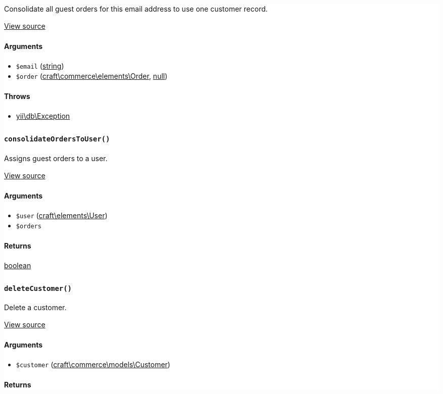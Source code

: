 Consolidate all guest orders for this email address to use one customer record.




[View source](https://github.com/craftcms/commerce/blob/master/src/services/Customers.php#L569-L619)


#### Arguments

- `$email` ([string](http://php.net/language.types.string))
- `$order` ([craft\commerce\elements\Order](craft-commerce-elements-order.md), [null](http://php.net/language.types.null))


#### Throws

- [yii\db\Exception](https://www.yiiframework.com/doc/api/2.0/yii-db-exception)


### `consolidateOrdersToUser()`





Assigns guest orders to a user.




[View source](https://github.com/craftcms/commerce/blob/master/src/services/Customers.php#L321-L372)


#### Arguments

- `$user` ([craft\elements\User](https://docs.craftcms.com/api/v3/craft-elements-user.html))
- `$orders`

#### Returns

[boolean](http://php.net/language.types.boolean)



### `deleteCustomer()`





Delete a customer.




[View source](https://github.com/craftcms/commerce/blob/master/src/services/Customers.php#L249-L258)


#### Arguments

- `$customer` ([craft\commerce\models\Customer](craft-commerce-models-customer.md))

#### Returns
